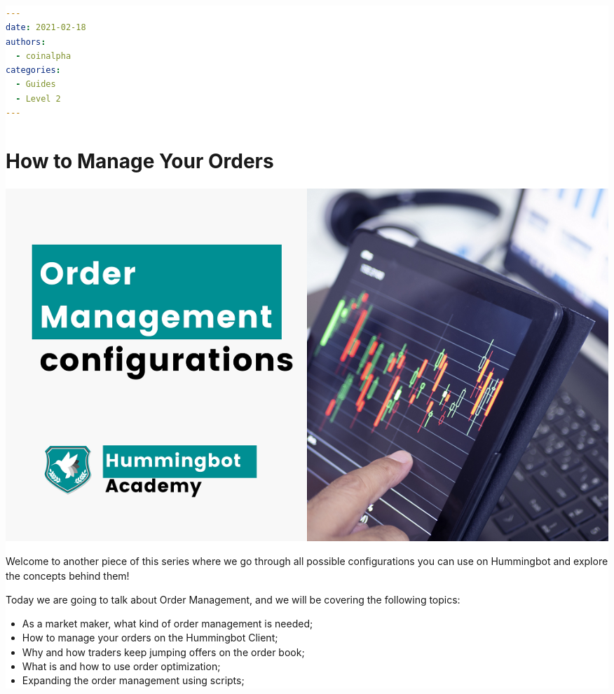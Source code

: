 ```yaml
---
date: 2021-02-18
authors:
  - coinalpha
categories:
  - Guides
  - Level 2
---
```


# How to Manage Your Orders

![](./Cover.png)

Welcome to another piece of this series where we go through all possible configurations you can use on Hummingbot and explore the concepts behind them!

Today we are going to talk about Order Management, and we will be covering the following topics:


*   As a market maker, what kind of order management is needed;
*   How to manage your orders on the Hummingbot Client;
*   Why and how traders keep jumping offers on the order book;
*   What is and how to use order optimization;
*   Expanding the order management using scripts;
